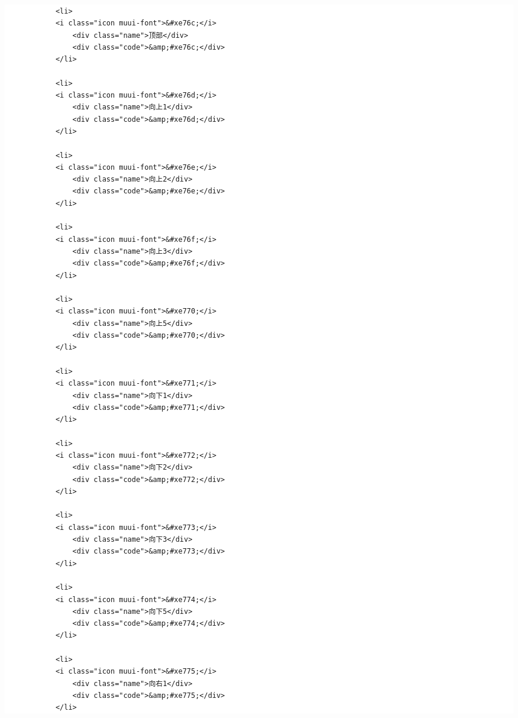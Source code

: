                 <li>
                <i class="icon muui-font">&#xe76c;</i>
                    <div class="name">顶部</div>
                    <div class="code">&amp;#xe76c;</div>
                </li>
            
                <li>
                <i class="icon muui-font">&#xe76d;</i>
                    <div class="name">向上1</div>
                    <div class="code">&amp;#xe76d;</div>
                </li>
            
                <li>
                <i class="icon muui-font">&#xe76e;</i>
                    <div class="name">向上2</div>
                    <div class="code">&amp;#xe76e;</div>
                </li>
            
                <li>
                <i class="icon muui-font">&#xe76f;</i>
                    <div class="name">向上3</div>
                    <div class="code">&amp;#xe76f;</div>
                </li>
            
                <li>
                <i class="icon muui-font">&#xe770;</i>
                    <div class="name">向上5</div>
                    <div class="code">&amp;#xe770;</div>
                </li>
            
                <li>
                <i class="icon muui-font">&#xe771;</i>
                    <div class="name">向下1</div>
                    <div class="code">&amp;#xe771;</div>
                </li>
            
                <li>
                <i class="icon muui-font">&#xe772;</i>
                    <div class="name">向下2</div>
                    <div class="code">&amp;#xe772;</div>
                </li>
            
                <li>
                <i class="icon muui-font">&#xe773;</i>
                    <div class="name">向下3</div>
                    <div class="code">&amp;#xe773;</div>
                </li>
            
                <li>
                <i class="icon muui-font">&#xe774;</i>
                    <div class="name">向下5</div>
                    <div class="code">&amp;#xe774;</div>
                </li>
            
                <li>
                <i class="icon muui-font">&#xe775;</i>
                    <div class="name">向右1</div>
                    <div class="code">&amp;#xe775;</div>
                </li>
            